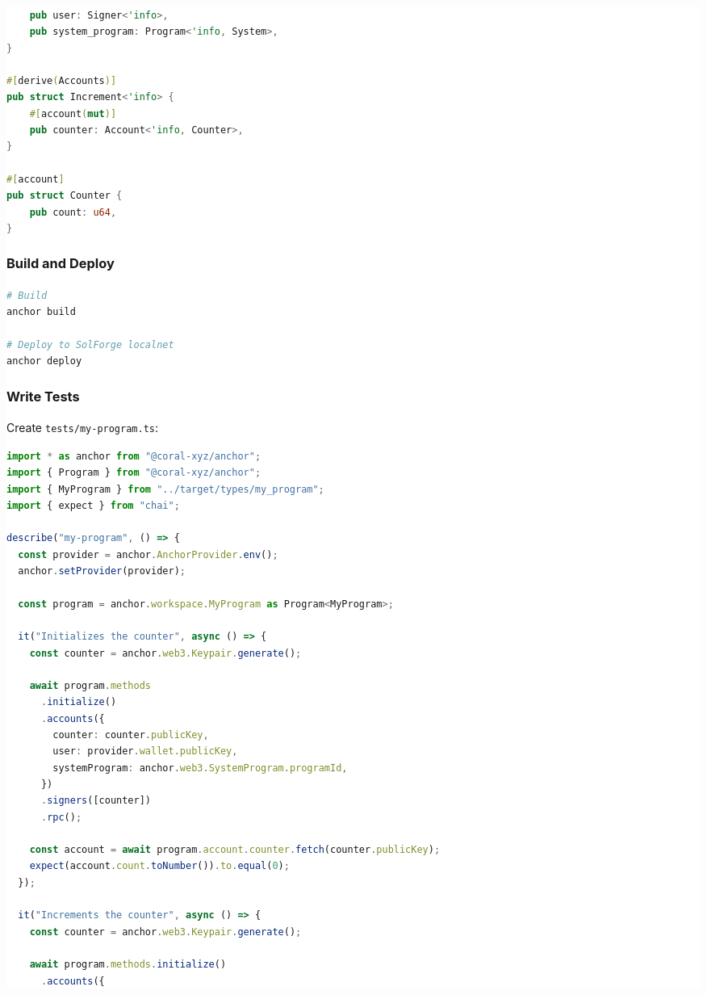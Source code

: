```rust
    pub user: Signer<'info>,
    pub system_program: Program<'info, System>,
}

#[derive(Accounts)]
pub struct Increment<'info> {
    #[account(mut)]
    pub counter: Account<'info, Counter>,
}

#[account]
pub struct Counter {
    pub count: u64,
}
```

### Build and Deploy

```bash
# Build
anchor build

# Deploy to SolForge localnet
anchor deploy
```

### Write Tests

Create `tests/my-program.ts`:

```typescript
import * as anchor from "@coral-xyz/anchor";
import { Program } from "@coral-xyz/anchor";
import { MyProgram } from "../target/types/my_program";
import { expect } from "chai";

describe("my-program", () => {
  const provider = anchor.AnchorProvider.env();
  anchor.setProvider(provider);

  const program = anchor.workspace.MyProgram as Program<MyProgram>;

  it("Initializes the counter", async () => {
    const counter = anchor.web3.Keypair.generate();
    
    await program.methods
      .initialize()
      .accounts({
        counter: counter.publicKey,
        user: provider.wallet.publicKey,
        systemProgram: anchor.web3.SystemProgram.programId,
      })
      .signers([counter])
      .rpc();

    const account = await program.account.counter.fetch(counter.publicKey);
    expect(account.count.toNumber()).to.equal(0);
  });

  it("Increments the counter", async () => {
    const counter = anchor.web3.Keypair.generate();
    
    await program.methods.initialize()
      .accounts({
```